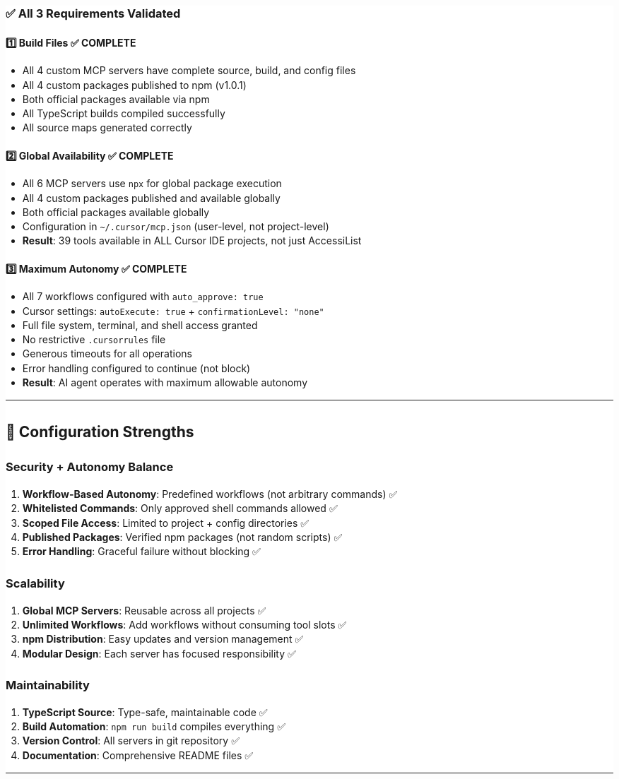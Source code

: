 ### ✅ All 3 Requirements Validated

#### 1️⃣ **Build Files** ✅ COMPLETE
- All 4 custom MCP servers have complete source, build, and config files
- All 4 custom packages published to npm (v1.0.1)
- Both official packages available via npm
- All TypeScript builds compiled successfully
- All source maps generated correctly

#### 2️⃣ **Global Availability** ✅ COMPLETE
- All 6 MCP servers use `npx` for global package execution
- All 4 custom packages published and available globally
- Both official packages available globally
- Configuration in `~/.cursor/mcp.json` (user-level, not project-level)
- **Result**: 39 tools available in ALL Cursor IDE projects, not just AccessiList

#### 3️⃣ **Maximum Autonomy** ✅ COMPLETE
- All 7 workflows configured with `auto_approve: true`
- Cursor settings: `autoExecute: true` + `confirmationLevel: "none"`
- Full file system, terminal, and shell access granted
- No restrictive `.cursorrules` file
- Generous timeouts for all operations
- Error handling configured to continue (not block)
- **Result**: AI agent operates with maximum allowable autonomy

---

## 🎯 Configuration Strengths

### Security + Autonomy Balance

1. **Workflow-Based Autonomy**: Predefined workflows (not arbitrary commands) ✅
2. **Whitelisted Commands**: Only approved shell commands allowed ✅
3. **Scoped File Access**: Limited to project + config directories ✅
4. **Published Packages**: Verified npm packages (not random scripts) ✅
5. **Error Handling**: Graceful failure without blocking ✅

### Scalability

1. **Global MCP Servers**: Reusable across all projects ✅
2. **Unlimited Workflows**: Add workflows without consuming tool slots ✅
3. **npm Distribution**: Easy updates and version management ✅
4. **Modular Design**: Each server has focused responsibility ✅

### Maintainability

1. **TypeScript Source**: Type-safe, maintainable code ✅
2. **Build Automation**: `npm run build` compiles everything ✅
3. **Version Control**: All servers in git repository ✅
4. **Documentation**: Comprehensive README files ✅

---